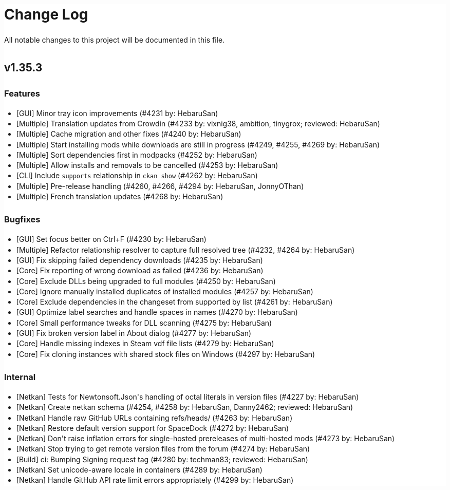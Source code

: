 # Change Log

All notable changes to this project will be documented in this file.

## v1.35.3

### Features

- [GUI] Minor tray icon improvements (#4231 by: HebaruSan)
- [Multiple] Translation updates from Crowdin (#4233 by: vixnig38, ambition, tinygrox; reviewed: HebaruSan)
- [Multiple] Cache migration and other fixes (#4240 by: HebaruSan)
- [Multiple] Start installing mods while downloads are still in progress (#4249, #4255, #4269 by: HebaruSan)
- [Multiple] Sort dependencies first in modpacks (#4252 by: HebaruSan)
- [Multiple] Allow installs and removals to be cancelled (#4253 by: HebaruSan)
- [CLI] Include `supports` relationship in `ckan show` (#4262 by: HebaruSan)
- [Multiple] Pre-release handling (#4260, #4266, #4294 by: HebaruSan, JonnyOThan)
- [Multiple] French translation updates (#4268 by: HebaruSan)

### Bugfixes

- [GUI] Set focus better on Ctrl+F (#4230 by: HebaruSan)
- [Multiple] Refactor relationship resolver to capture full resolved tree (#4232, #4264 by: HebaruSan)
- [GUI] Fix skipping failed dependency downloads (#4235 by: HebaruSan)
- [Core] Fix reporting of wrong download as failed (#4236 by: HebaruSan)
- [Core] Exclude DLLs being upgraded to full modules (#4250 by: HebaruSan)
- [Core] Ignore manually installed duplicates of installed modules (#4257 by: HebaruSan)
- [Core] Exclude dependencies in the changeset from supported by list (#4261 by: HebaruSan)
- [GUI] Optimize label searches and handle spaces in names (#4270 by: HebaruSan)
- [Core] Small performance tweaks for DLL scanning (#4275 by: HebaruSan)
- [GUI] Fix broken version label in About dialog (#4277 by: HebaruSan)
- [Core] Handle missing indexes in Steam vdf file lists (#4279 by: HebaruSan)
- [Core] Fix cloning instances with shared stock files on Windows (#4297 by: HebaruSan)

### Internal

- [Netkan] Tests for Newtonsoft.Json's handling of octal literals in version files (#4227 by: HebaruSan)
- [Netkan] Create netkan schema (#4254, #4258 by: HebaruSan, Danny2462; reviewed: HebaruSan)
- [Netkan] Handle raw GitHub URLs containing refs/heads/ (#4263 by: HebaruSan)
- [Netkan] Restore default version support for SpaceDock (#4272 by: HebaruSan)
- [Netkan] Don't raise inflation errors for single-hosted prereleases of multi-hosted mods (#4273 by: HebaruSan)
- [Netkan] Stop trying to get remote version files from the forum (#4274 by: HebaruSan)
- [Build] ci: Bumping Signing request tag (#4280 by: techman83; reviewed: HebaruSan)
- [Netkan] Set unicode-aware locale in containers (#4289 by: HebaruSan)
- [Netkan] Handle GitHub API rate limit errors appropriately (#4299 by: HebaruSan)
